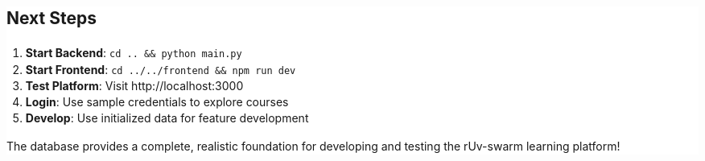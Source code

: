 ## Next Steps

1. **Start Backend**: `cd .. && python main.py`
2. **Start Frontend**: `cd ../../frontend && npm run dev`
3. **Test Platform**: Visit http://localhost:3000
4. **Login**: Use sample credentials to explore courses
5. **Develop**: Use initialized data for feature development

The database provides a complete, realistic foundation for developing and testing the rUv-swarm learning platform!
